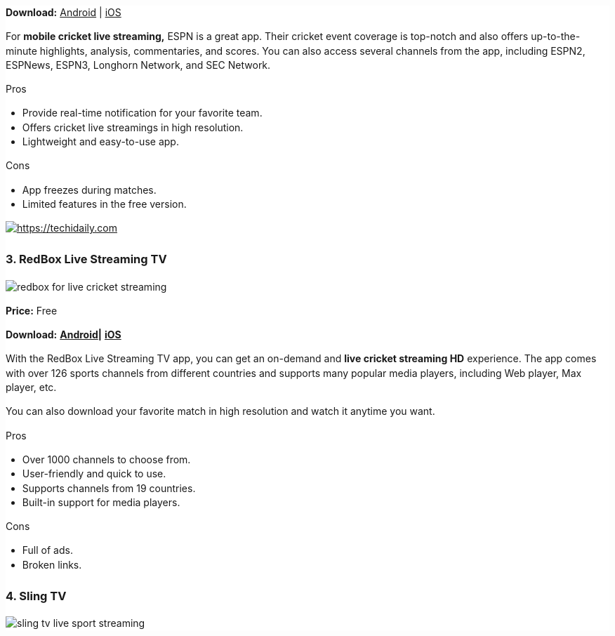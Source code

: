 **Download:** [Android](https://play.google.com/store/apps/details?id=com.espn.score%5Fcenter) | [iOS](https://apps.apple.com/us/app/espn-live-sports-scores/id317469184)

For **mobile cricket live streaming,** ESPN is a great app. Their cricket event coverage is top-notch and also offers up-to-the-minute highlights, analysis, commentaries, and scores. You can also access several channels from the app, including ESPN2, ESPNews, ESPN3, Longhorn Network, and SEC Network.

 Pros

* Provide real-time notification for your favorite team.
* Offers cricket live streamings in high resolution.
* Lightweight and easy-to-use app.

 Cons

* App freezes during matches.
* Limited features in the free version.


<a href="https://appsumo.8odi.net/c/5597632/2151870/7443" target="_top" id="2151870">
  <img src="//a.impactradius-go.com/display-ad/7443-2151870" border="0" alt="https://techidaily.com" width="728" height="90"/>
</a>
<img height="0" width="0" src="https://appsumo.8odi.net/i/5597632/2151870/7443" style="position:absolute;visibility:hidden;" border="0" />


### 3\. RedBox Live Streaming TV

![redbox for live cricket streaming](https://images.wondershare.com/filmora/article-images/2022/11/redbox-for-live-cricket-streaming.png)

**Price:** Free

**Download:** [**Android**](https://play.google.com/store/apps/details?id=com.redbox.android.activity&hl=en&gl=US)**|** [**iOS**](https://apps.apple.com/us/app/redbox-rent-stream-buy/id339532909)

With the RedBox Live Streaming TV app, you can get an on-demand and **live cricket streaming HD** experience. The app comes with over 126 sports channels from different countries and supports many popular media players, including Web player, Max player, etc.

You can also download your favorite match in high resolution and watch it anytime you want.

 Pros

* Over 1000 channels to choose from.
* User-friendly and quick to use.
* Supports channels from 19 countries.
* Built-in support for media players.

 Cons

* Full of ads.
* Broken links.

### 4\. Sling TV

![sling tv live sport streaming](https://images.wondershare.com/filmora/article-images/2022/11/sling-tv-live-sport-streaming.png)

